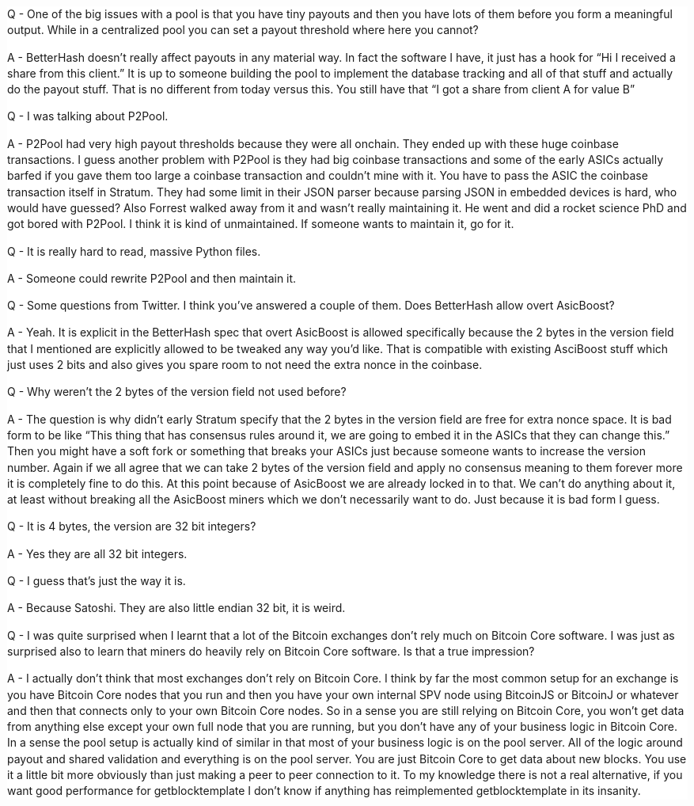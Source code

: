 Q - One of the big issues with a pool is that you have tiny payouts and then you have lots of them before you form a meaningful output. While in a centralized pool you can set a payout threshold where here you cannot?

A - BetterHash doesn’t really affect payouts in any material way. In fact the software I have, it just has a hook for “Hi I received a share from this client.” It is up to someone building the pool to implement the database tracking and all of that stuff and actually do the payout stuff. That is no different from today versus this. You still have that “I got a share from client A for value B”

Q - I was talking about P2Pool.

A - P2Pool had very high payout thresholds because they were all onchain. They ended up with these huge coinbase transactions. I guess another problem with P2Pool is they had big coinbase transactions and some of the early ASICs actually barfed if you gave them too large a coinbase transaction and couldn’t mine with it. You have to pass the ASIC the coinbase transaction itself in Stratum. They had some limit in their JSON parser because parsing JSON in embedded devices is hard, who would have guessed? Also Forrest walked away from it and wasn’t really maintaining it. He went and did a rocket science PhD and got bored with P2Pool. I think it is kind of unmaintained. If someone wants to maintain it, go for it.

Q - It is really hard to read, massive Python files.

A - Someone could rewrite P2Pool and then maintain it.

Q - Some questions from Twitter. I think you’ve answered a couple of them. Does BetterHash allow overt AsicBoost? 

A - Yeah. It is explicit in the BetterHash spec that overt AsicBoost is allowed specifically because the 2 bytes in the version field that I mentioned are explicitly allowed to be tweaked any way you’d like. That is compatible with existing AsciBoost stuff which just uses 2 bits and also gives you spare room to not need the extra nonce in the coinbase.

Q - Why weren’t the 2 bytes of the version field not used before? 

A - The question is why didn’t early Stratum specify that the 2 bytes in the version field are free for extra nonce space. It is bad form to be like “This thing that has consensus rules around it, we are going to embed it in the ASICs that they can change this.” Then you might have a soft fork or something that breaks your ASICs just because someone wants to increase the version number. Again if we all agree that we can take 2 bytes of the version field and apply no consensus meaning to them forever more it is completely fine to do this. At this point because of AsicBoost we are already locked in to that. We can’t do anything about it, at least without breaking all the AsicBoost miners which we don’t necessarily want to do. Just because it is bad form I guess.

Q - It is 4 bytes, the version are 32 bit integers?

A - Yes they are all 32 bit integers.

Q - I guess that’s just the way it is.

A - Because Satoshi. They are also little endian 32 bit, it is weird.

Q - I was quite surprised when I learnt that a lot of the Bitcoin exchanges don’t rely much on Bitcoin Core software. I was just as surprised also to learn that miners do heavily rely on Bitcoin Core software. Is that a true impression?

A - I actually don’t think that most exchanges don’t rely on Bitcoin Core. I think by far the most common setup for an exchange is you have Bitcoin Core nodes that you run and then you have your own internal SPV node using BitcoinJS or BitcoinJ or whatever and then that connects only to your own Bitcoin Core nodes. So in a sense you are still relying on Bitcoin Core, you won’t get data from anything else except your own full node that you are running, but you don’t have any of your business logic in Bitcoin Core. In a sense the pool setup is actually kind of similar in that most of your business logic is on the pool server. All of the logic around payout and shared validation and everything is on the pool server. You are just Bitcoin Core to get data about new blocks. You use it a little bit more obviously than just making a peer to peer connection to it. To my knowledge there is not a real alternative, if you want good performance for getblocktemplate I don’t know if anything has reimplemented getblocktemplate in its insanity.
